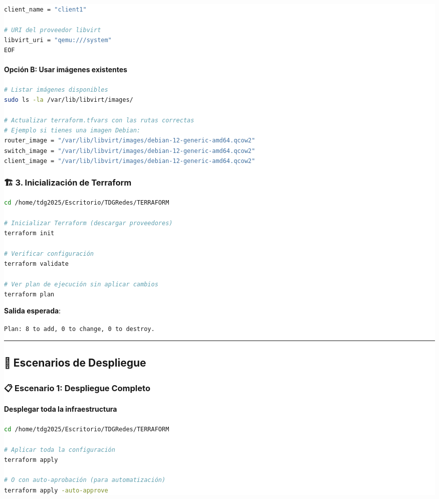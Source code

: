 ```bash
client_name = "client1"

# URI del proveedor libvirt
libvirt_uri = "qemu:///system"
EOF
```

#### Opción B: Usar imágenes existentes
```bash
# Listar imágenes disponibles
sudo ls -la /var/lib/libvirt/images/

# Actualizar terraform.tfvars con las rutas correctas
# Ejemplo si tienes una imagen Debian:
router_image = "/var/lib/libvirt/images/debian-12-generic-amd64.qcow2"
switch_image = "/var/lib/libvirt/images/debian-12-generic-amd64.qcow2"
client_image = "/var/lib/libvirt/images/debian-12-generic-amd64.qcow2"
```

### 🏗️ 3. Inicialización de Terraform

```bash
cd /home/tdg2025/Escritorio/TDGRedes/TERRAFORM

# Inicializar Terraform (descargar proveedores)
terraform init

# Verificar configuración
terraform validate

# Ver plan de ejecución sin aplicar cambios
terraform plan
```

**Salida esperada**:
```
Plan: 8 to add, 0 to change, 0 to destroy.
```

---

## 🚀 Escenarios de Despliegue

### 📋 Escenario 1: Despliegue Completo

#### Desplegar toda la infraestructura
```bash
cd /home/tdg2025/Escritorio/TDGRedes/TERRAFORM

# Aplicar toda la configuración
terraform apply

# O con auto-aprobación (para automatización)
terraform apply -auto-approve
```
